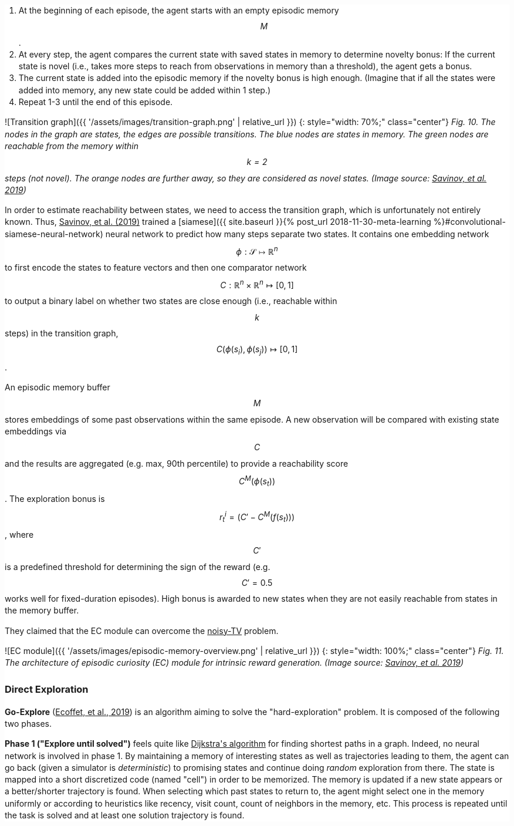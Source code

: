 1. At the beginning of each episode, the agent starts with an empty episodic memory $$M$$.
2. At every step, the agent compares the current state with saved states in memory to determine novelty bonus: If the current state is novel (i.e., takes more steps to reach from observations in memory than a threshold), the agent gets a bonus.
3. The current state is added into the episodic memory if the novelty bonus is high enough. (Imagine that if all the states were added into memory, any new state could be added within 1 step.)
4. Repeat 1-3 until the end of this episode.
 

![Transition graph]({{ '/assets/images/transition-graph.png' | relative_url }})
{: style="width: 70%;" class="center"}
*Fig. 10. The nodes in the graph are states, the edges are possible transitions. The blue nodes are states in memory. The green nodes are reachable from the memory within $$k = 2$$ steps (not novel). The orange nodes are further away, so they are considered as novel states. (Image source: [Savinov, et al. 2019](https://arxiv.org/abs/1810.02274))*

In order to estimate reachability between states, we need to access the transition graph, which is unfortunately not entirely known. Thus, [Savinov, et al. (2019)](https://arxiv.org/abs/1810.02274) trained a [siamese]({{ site.baseurl }}{% post_url 2018-11-30-meta-learning %}#convolutional-siamese-neural-network) neural network to predict how many steps separate two states. It contains one embedding network $$\phi: \mathcal{S} \mapsto \mathbb{R}^n$$ to first encode the states to feature vectors and then one comparator network $$C: \mathbb{R}^n \times \mathbb{R}^n \mapsto [0, 1]$$ to output a binary label on whether two states are close enough (i.e., reachable within $$k$$ steps) in the transition graph, $$C(\phi(s_i), \phi(s_j)) \mapsto [0, 1]$$.

An episodic memory buffer $$M$$ stores embeddings of some past observations within the same episode. A new observation will be compared with existing state embeddings via $$C$$ and the results are aggregated (e.g. max, 90th percentile) to provide a reachability score $$C^M(\phi(s_t))$$. The exploration bonus is $$r^i_t = \big(C' - C^M(f(s_t))\big)$$, where $$C'$$ is a predefined threshold for determining the sign of the reward (e.g. $$C'=0.5$$ works well for fixed-duration episodes). High bonus is awarded to new states when they are not easily reachable from states in the memory buffer. 

They claimed that the EC module can overcome the [noisy-TV](#the-noisy-tv-problem) problem.


![EC module]({{ '/assets/images/episodic-memory-overview.png' | relative_url }})
{: style="width: 100%;" class="center"}
*Fig. 11. The architecture of episodic curiosity (EC) module for intrinsic reward generation.  (Image source: [Savinov, et al. 2019](https://arxiv.org/abs/1810.02274))*




### Direct Exploration

**Go-Explore** ([Ecoffet, et al., 2019](https://arxiv.org/abs/1901.10995)) is an algorithm aiming to solve the "hard-exploration" problem. It is composed of the following two phases.

**Phase 1 ("Explore until solved")** feels quite like [Dijkstra's algorithm](https://en.wikipedia.org/wiki/Dijkstra%27s_algorithm) for finding shortest paths in a graph. Indeed, no neural network is involved in phase 1. By maintaining a memory of interesting states as well as trajectories leading to them, the agent can go back (given a simulator is *deterministic*) to promising states and continue doing *random* exploration from there. The state is mapped into a short discretized code (named "cell") in order to be memorized. The memory is updated if a new state appears or a better/shorter trajectory is found. When selecting which past states to return to, the agent might select one in the memory uniformly or according to heuristics like recency, visit count, count of neighbors in the memory, etc. This process is repeated until the task is solved and at least one solution trajectory is found.
